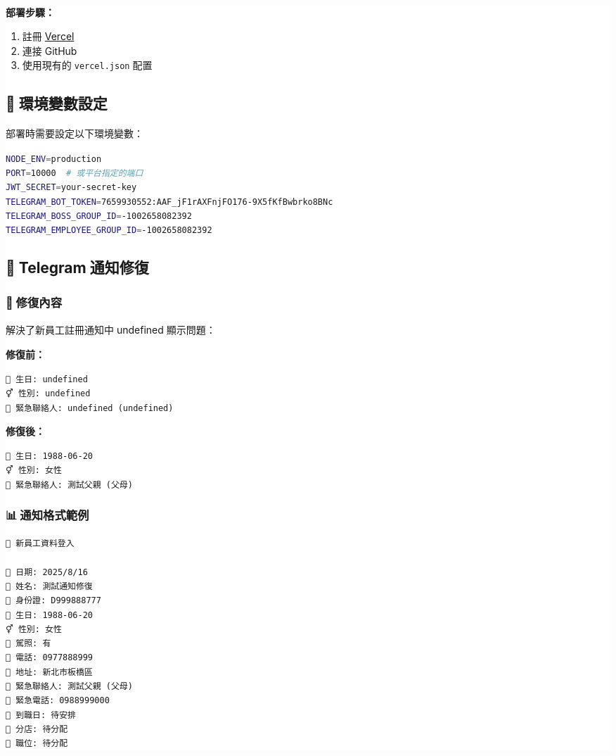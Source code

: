 **部署步驟：**
1. 註冊 [Vercel](https://vercel.com/)
2. 連接 GitHub
3. 使用現有的 `vercel.json` 配置

## 🔧 環境變數設定

部署時需要設定以下環境變數：

```bash
NODE_ENV=production
PORT=10000  # 或平台指定的端口
JWT_SECRET=your-secret-key
TELEGRAM_BOT_TOKEN=7659930552:AAF_jF1rAXFnjFO176-9X5fKfBwbrko8BNc
TELEGRAM_BOSS_GROUP_ID=-1002658082392
TELEGRAM_EMPLOYEE_GROUP_ID=-1002658082392
```

## 📱 Telegram 通知修復

### 🟟 修復內容
解決了新員工註冊通知中 undefined 顯示問題：

**修復前：**
```
🟟 生日: undefined
⚥ 性別: undefined
🟟 緊急聯絡人: undefined (undefined)
```

**修復後：**
```
🟟 生日: 1988-06-20
⚥ 性別: 女性
🟟 緊急聯絡人: 測試父親 (父母)
```

### 📊 通知格式範例
```
🟟 新員工資料登入

🟟 日期: 2025/8/16
🟟 姓名: 測試通知修復
🟟 身份證: D999888777
🟟 生日: 1988-06-20
⚥ 性別: 女性
🟟 駕照: 有
🟟 電話: 0977888999
🟟 地址: 新北市板橋區
🟟 緊急聯絡人: 測試父親 (父母)
🟟 緊急電話: 0988999000
🟟 到職日: 待安排
🟟 分店: 待分配
🟟 職位: 待分配
```
